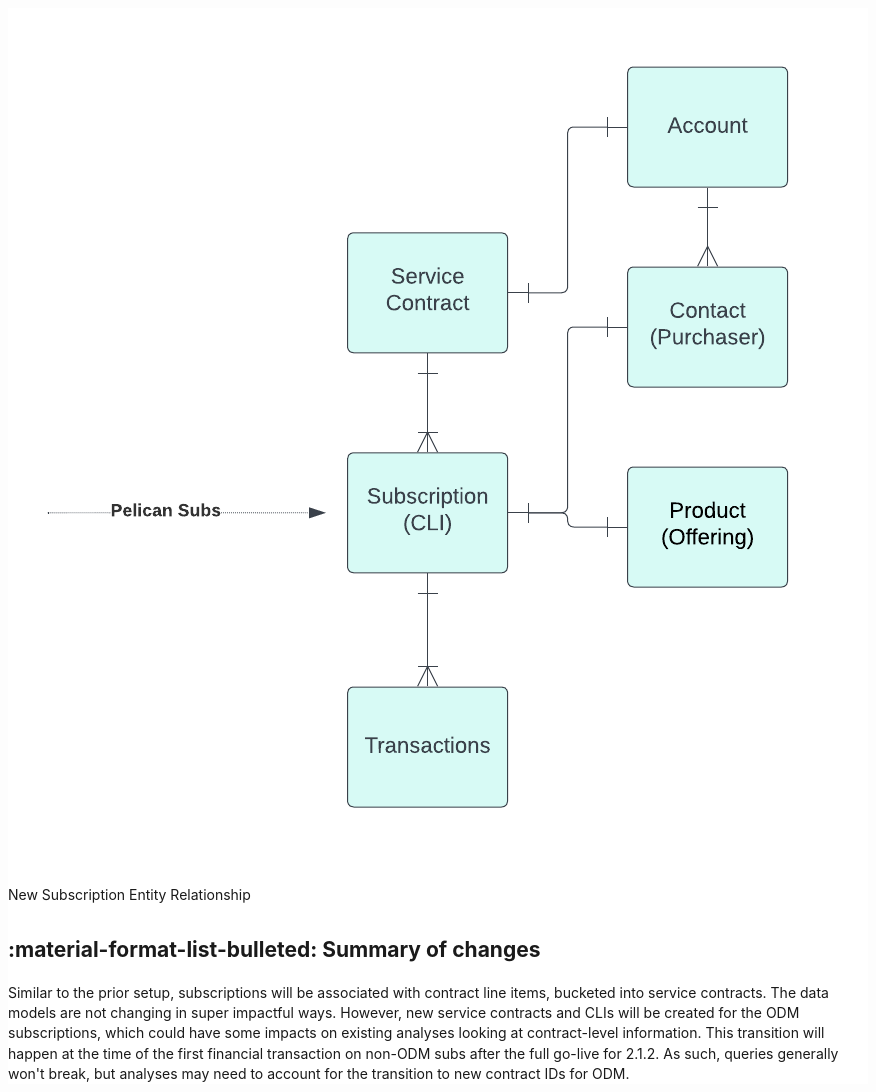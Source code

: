   ![New Subscription Entity Relationship](../assets/new-subscription-entity-relationship.png)
  <figcaption>New Subscription Entity Relationship</figcaption>
</figure>

## :material-format-list-bulleted: Summary of changes

Similar to the prior setup, subscriptions will be associated with contract line items, bucketed into service contracts. The data models are not changing in super impactful ways. However, new service contracts and CLIs will be created for the ODM subscriptions, which could have some impacts on existing analyses looking at contract-level information. This transition will happen at the time of the first financial transaction on non-ODM subs after the full go-live for 2.1.2. As such, queries generally won't break, but analyses may need to account for the transition to new contract IDs for ODM.
